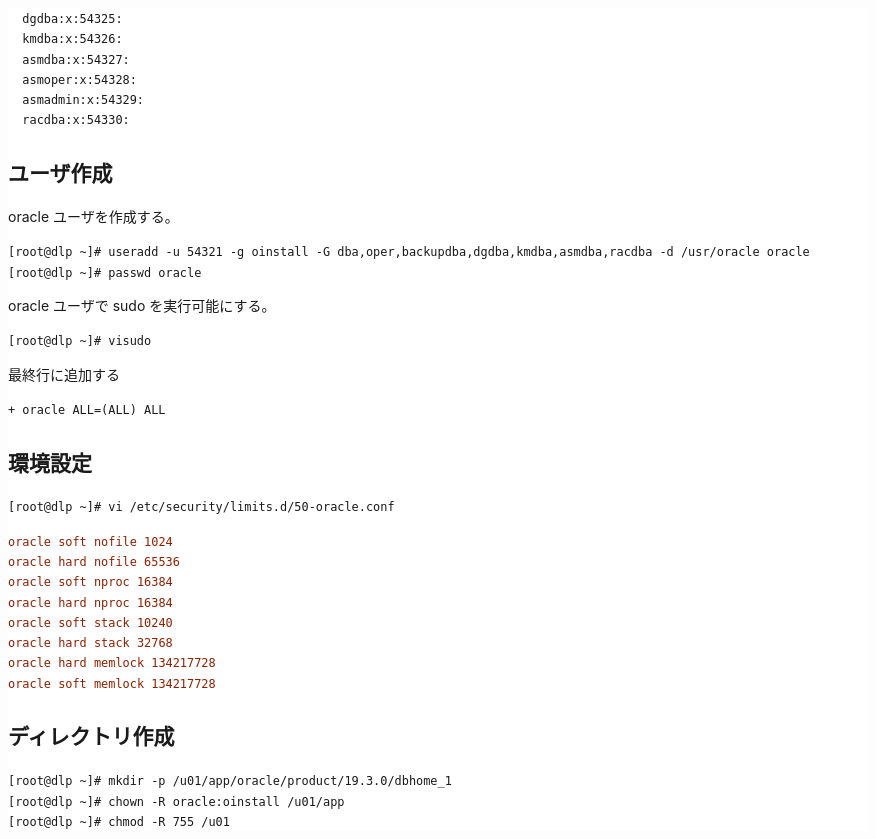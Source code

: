 ```shell:zsh
  dgdba:x:54325:
  kmdba:x:54326:
  asmdba:x:54327:
  asmoper:x:54328:
  asmadmin:x:54329:
  racdba:x:54330:
```

## ユーザ作成

oracle ユーザを作成する。

```shell:zsh
[root@dlp ~]# useradd -u 54321 -g oinstall -G dba,oper,backupdba,dgdba,kmdba,asmdba,racdba -d /usr/oracle oracle
[root@dlp ~]# passwd oracle
```

oracle ユーザで sudo を実行可能にする。

```shell:zsh
[root@dlp ~]# visudo
```

最終行に追加する

```diff:visudo
+ oracle ALL=(ALL) ALL
```

## 環境設定

```shell:zsh
[root@dlp ~]# vi /etc/security/limits.d/50-oracle.conf
```

```diff:50-oracle.conf
oracle soft nofile 1024
oracle hard nofile 65536
oracle soft nproc 16384
oracle hard nproc 16384
oracle soft stack 10240
oracle hard stack 32768
oracle hard memlock 134217728
oracle soft memlock 134217728
```

## ディレクトリ作成

```shell:zsh
[root@dlp ~]# mkdir -p /u01/app/oracle/product/19.3.0/dbhome_1
[root@dlp ~]# chown -R oracle:oinstall /u01/app
[root@dlp ~]# chmod -R 755 /u01
```
